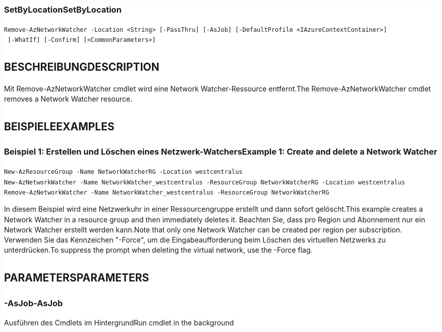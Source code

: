 ### <span data-ttu-id="dbb9e-107">SetByLocation</span><span class="sxs-lookup"><span data-stu-id="dbb9e-107">SetByLocation</span></span>
```
Remove-AzNetworkWatcher -Location <String> [-PassThru] [-AsJob] [-DefaultProfile <IAzureContextContainer>]
 [-WhatIf] [-Confirm] [<CommonParameters>]
```

## <span data-ttu-id="dbb9e-108">BESCHREIBUNG</span><span class="sxs-lookup"><span data-stu-id="dbb9e-108">DESCRIPTION</span></span>
<span data-ttu-id="dbb9e-109">Mit Remove-AzNetworkWatcher cmdlet wird eine Network Watcher-Ressource entfernt.</span><span class="sxs-lookup"><span data-stu-id="dbb9e-109">The Remove-AzNetworkWatcher cmdlet removes a Network Watcher resource.</span></span>

## <span data-ttu-id="dbb9e-110">BEISPIELE</span><span class="sxs-lookup"><span data-stu-id="dbb9e-110">EXAMPLES</span></span>

### <span data-ttu-id="dbb9e-111">Beispiel 1: Erstellen und Löschen eines Netzwerk-Watchers</span><span class="sxs-lookup"><span data-stu-id="dbb9e-111">Example 1: Create and delete a Network Watcher</span></span>
```
New-AzResourceGroup -Name NetworkWatcherRG -Location westcentralus
New-AzNetworkWatcher -Name NetworkWatcher_westcentralus -ResourceGroup NetworkWatcherRG -Location westcentralus
Remove-AzNetworkWatcher -Name NetworkWatcher_westcentralus -ResourceGroup NetworkWatcherRG
```

<span data-ttu-id="dbb9e-112">In diesem Beispiel wird eine Netzwerkuhr in einer Ressourcengruppe erstellt und dann sofort gelöscht.</span><span class="sxs-lookup"><span data-stu-id="dbb9e-112">This example creates a Network Watcher in a resource group and then immediately deletes it.</span></span> <span data-ttu-id="dbb9e-113">Beachten Sie, dass pro Region und Abonnement nur ein Network Watcher erstellt werden kann.</span><span class="sxs-lookup"><span data-stu-id="dbb9e-113">Note that only one Network Watcher can be created per region per subscription.</span></span>
<span data-ttu-id="dbb9e-114">Verwenden Sie das Kennzeichen "-Force", um die Eingabeaufforderung beim Löschen des virtuellen Netzwerks zu unterdrücken.</span><span class="sxs-lookup"><span data-stu-id="dbb9e-114">To suppress the prompt when deleting the virtual network, use the -Force flag.</span></span>

## <span data-ttu-id="dbb9e-115">PARAMETERS</span><span class="sxs-lookup"><span data-stu-id="dbb9e-115">PARAMETERS</span></span>

### <span data-ttu-id="dbb9e-116">-AsJob</span><span class="sxs-lookup"><span data-stu-id="dbb9e-116">-AsJob</span></span>
<span data-ttu-id="dbb9e-117">Ausführen des Cmdlets im Hintergrund</span><span class="sxs-lookup"><span data-stu-id="dbb9e-117">Run cmdlet in the background</span></span>

